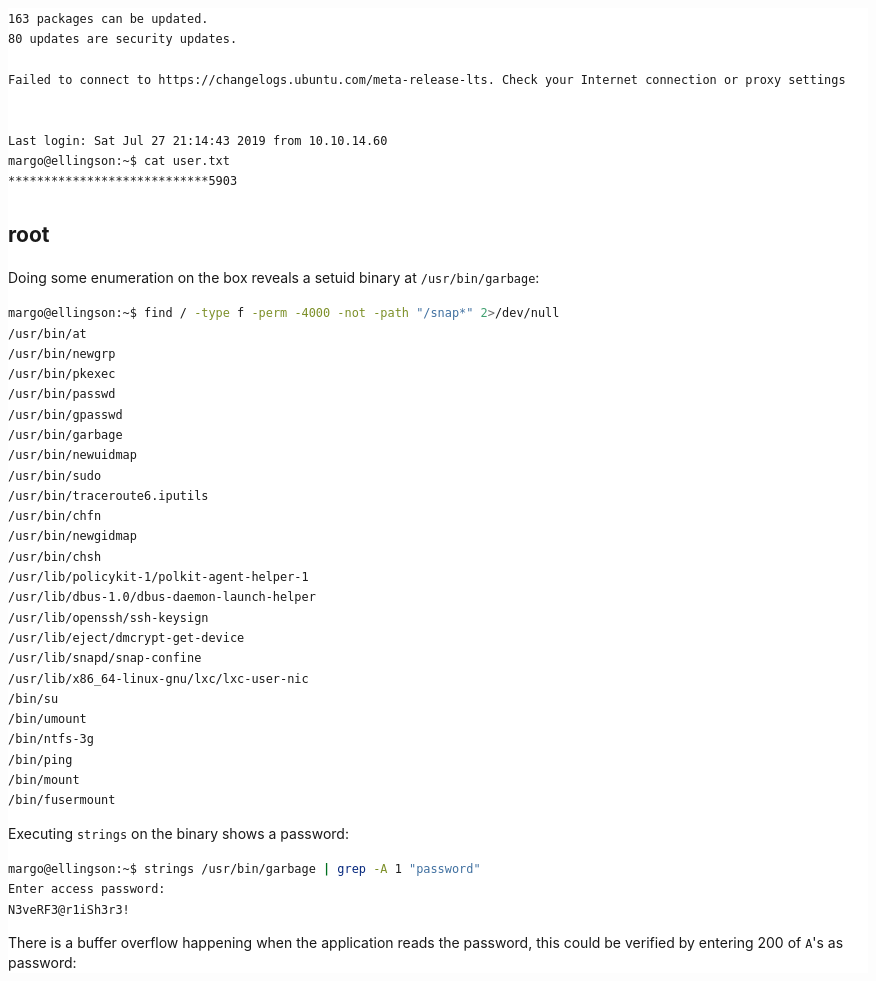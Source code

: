 ```bash
163 packages can be updated.
80 updates are security updates.

Failed to connect to https://changelogs.ubuntu.com/meta-release-lts. Check your Internet connection or proxy settings


Last login: Sat Jul 27 21:14:43 2019 from 10.10.14.60
margo@ellingson:~$ cat user.txt
****************************5903
```

## root

Doing some enumeration on the box reveals a setuid binary at `/usr/bin/garbage`:

```bash
margo@ellingson:~$ find / -type f -perm -4000 -not -path "/snap*" 2>/dev/null
/usr/bin/at
/usr/bin/newgrp
/usr/bin/pkexec
/usr/bin/passwd
/usr/bin/gpasswd
/usr/bin/garbage
/usr/bin/newuidmap
/usr/bin/sudo
/usr/bin/traceroute6.iputils
/usr/bin/chfn
/usr/bin/newgidmap
/usr/bin/chsh
/usr/lib/policykit-1/polkit-agent-helper-1
/usr/lib/dbus-1.0/dbus-daemon-launch-helper
/usr/lib/openssh/ssh-keysign
/usr/lib/eject/dmcrypt-get-device
/usr/lib/snapd/snap-confine
/usr/lib/x86_64-linux-gnu/lxc/lxc-user-nic
/bin/su
/bin/umount
/bin/ntfs-3g
/bin/ping
/bin/mount
/bin/fusermount
```

Executing `strings` on the binary shows a password:

```bash
margo@ellingson:~$ strings /usr/bin/garbage | grep -A 1 "password"
Enter access password:
N3veRF3@r1iSh3r3!
```

There is a buffer overflow happening when the application reads the password, this could be verified by entering 200 of `A`'s as password:

